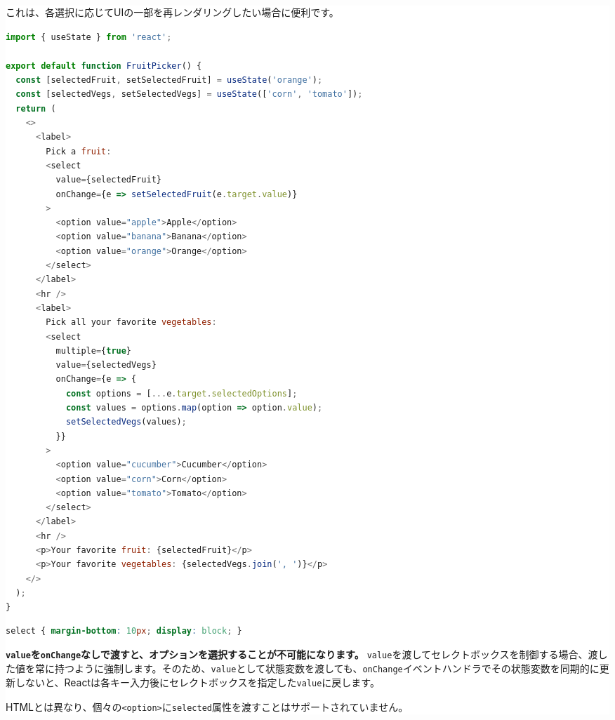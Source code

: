 これは、各選択に応じてUIの一部を再レンダリングしたい場合に便利です。

<Sandpack>

```js
import { useState } from 'react';

export default function FruitPicker() {
  const [selectedFruit, setSelectedFruit] = useState('orange');
  const [selectedVegs, setSelectedVegs] = useState(['corn', 'tomato']);
  return (
    <>
      <label>
        Pick a fruit:
        <select
          value={selectedFruit}
          onChange={e => setSelectedFruit(e.target.value)}
        >
          <option value="apple">Apple</option>
          <option value="banana">Banana</option>
          <option value="orange">Orange</option>
        </select>
      </label>
      <hr />
      <label>
        Pick all your favorite vegetables:
        <select
          multiple={true}
          value={selectedVegs}
          onChange={e => {
            const options = [...e.target.selectedOptions];
            const values = options.map(option => option.value);
            setSelectedVegs(values);
          }}
        >
          <option value="cucumber">Cucumber</option>
          <option value="corn">Corn</option>
          <option value="tomato">Tomato</option>
        </select>
      </label>
      <hr />
      <p>Your favorite fruit: {selectedFruit}</p>
      <p>Your favorite vegetables: {selectedVegs.join(', ')}</p>
    </>
  );
}
```

```css
select { margin-bottom: 10px; display: block; }
```

</Sandpack>

<Pitfall>

**`value`を`onChange`なしで渡すと、オプションを選択することが不可能になります。** `value`を渡してセレクトボックスを制御する場合、渡した値を常に持つように強制します。そのため、`value`として状態変数を渡しても、`onChange`イベントハンドラでその状態変数を同期的に更新しないと、Reactは各キー入力後にセレクトボックスを指定した`value`に戻します。

HTMLとは異なり、個々の`<option>`に`selected`属性を渡すことはサポートされていません。

</Pitfall>